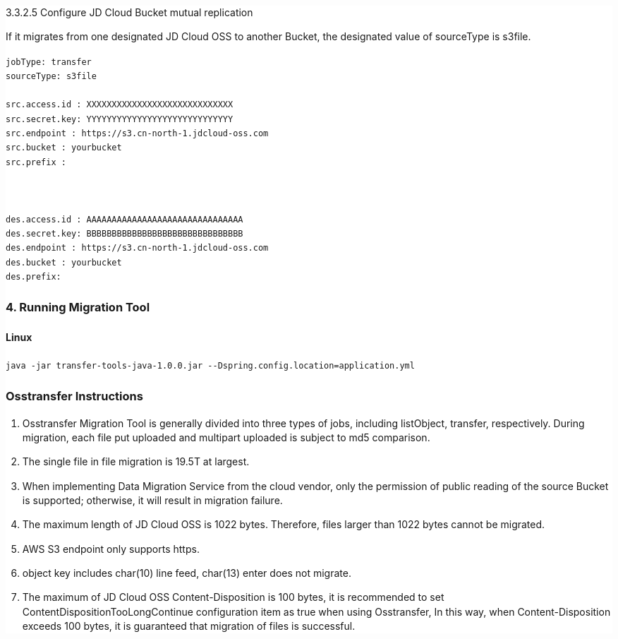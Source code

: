 3.3.2.5 Configure JD Cloud Bucket mutual replication 

If it migrates from one designated JD Cloud OSS to another Bucket, the designated value of sourceType is s3file.

```
jobType: transfer
sourceType: s3file

src.access.id : XXXXXXXXXXXXXXXXXXXXXXXXXXXXX
src.secret.key: YYYYYYYYYYYYYYYYYYYYYYYYYYYYY
src.endpoint : https://s3.cn-north-1.jdcloud-oss.com
src.bucket : yourbucket
src.prefix :

 

des.access.id : AAAAAAAAAAAAAAAAAAAAAAAAAAAAAAA
des.secret.key: BBBBBBBBBBBBBBBBBBBBBBBBBBBBBBB
des.endpoint : https://s3.cn-north-1.jdcloud-oss.com
des.bucket : yourbucket
des.prefix:

```

### 4. Running Migration Tool
#### Linux

```
java -jar transfer-tools-java-1.0.0.jar --Dspring.config.location=application.yml

```
### Osstransfer Instructions

1. Osstransfer Migration Tool is generally divided into three types of jobs, including listObject, transfer, respectively. During migration, each file put uploaded and multipart uploaded is subject to md5 comparison.

2. The single file in file migration is 19.5T at largest.

3. When implementing Data Migration Service from the cloud vendor, only the permission of public reading of the source Bucket is supported; otherwise, it will result in migration failure.

4. The maximum length of JD Cloud OSS is 1022 bytes. Therefore, files larger than 1022 bytes cannot be migrated.

5. AWS S3 endpoint only supports https.

6. object key includes char(10) line feed, char(13) enter does not migrate.

7. The maximum of JD Cloud OSS Content-Disposition is 100 bytes, it is recommended to set ContentDispositionTooLongContinue configuration item as true when using Osstransfer,
In this way, when Content-Disposition exceeds 100 bytes, it is guaranteed that migration of files is successful.
